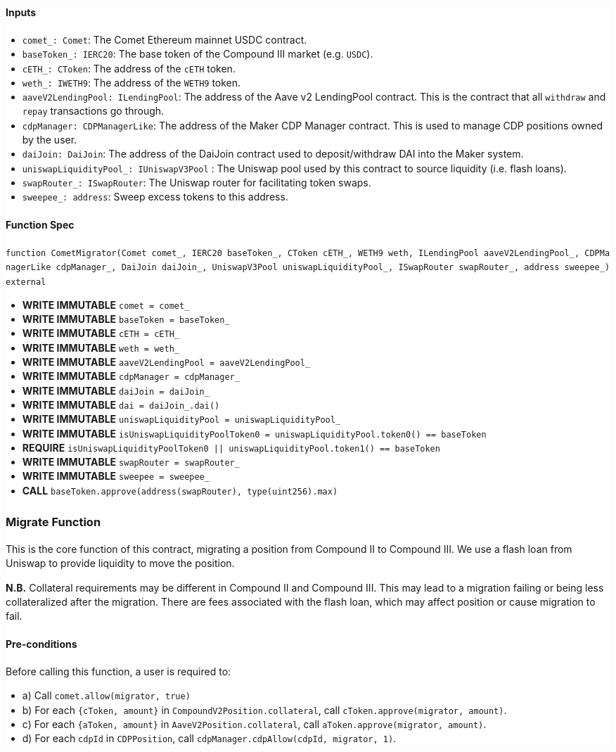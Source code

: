 #### Inputs

 * `comet_: Comet`: The Comet Ethereum mainnet USDC contract.
 * `baseToken_: IERC20`: The base token of the Compound III market (e.g. `USDC`).
 * `cETH_: CToken`: The address of the `cETH` token.
 * `weth_: IWETH9`: The address of the `WETH9` token.
 * `aaveV2LendingPool: ILendingPool`: The address of the Aave v2 LendingPool contract. This is the contract that all `withdraw` and `repay` transactions go through.
 * `cdpManager: CDPManagerLike`: The address of the Maker CDP Manager contract. This is used to manage CDP positions owned by the user.
 * `daiJoin: DaiJoin`: The address of the DaiJoin contract used to deposit/withdraw DAI into the Maker system.
 * `uniswapLiquidityPool_: IUniswapV3Pool` : The Uniswap pool used by this contract to source liquidity (i.e. flash loans).
 * `swapRouter_: ISwapRouter`: The Uniswap router for facilitating token swaps.
 * `sweepee_: address`: Sweep excess tokens to this address.

#### Function Spec

`function CometMigrator(Comet comet_, IERC20 baseToken_, CToken cETH_, WETH9 weth, ILendingPool aaveV2LendingPool_, CDPManagerLike cdpManager_, DaiJoin daiJoin_, UniswapV3Pool uniswapLiquidityPool_, ISwapRouter swapRouter_, address sweepee_) external`

 * **WRITE IMMUTABLE** `comet = comet_`
 * **WRITE IMMUTABLE** `baseToken = baseToken_`
 * **WRITE IMMUTABLE** `cETH = cETH_`
 * **WRITE IMMUTABLE** `weth = weth_`
 * **WRITE IMMUTABLE** `aaveV2LendingPool = aaveV2LendingPool_`
 * **WRITE IMMUTABLE** `cdpManager = cdpManager_`
 * **WRITE IMMUTABLE** `daiJoin = daiJoin_`
 * **WRITE IMMUTABLE** `dai = daiJoin_.dai()`
 * **WRITE IMMUTABLE** `uniswapLiquidityPool = uniswapLiquidityPool_`
 * **WRITE IMMUTABLE** `isUniswapLiquidityPoolToken0 = uniswapLiquidityPool.token0() == baseToken`
 * **REQUIRE** `isUniswapLiquidityPoolToken0 || uniswapLiquidityPool.token1() == baseToken`
 * **WRITE IMMUTABLE** `swapRouter = swapRouter_`
 * **WRITE IMMUTABLE** `sweepee = sweepee_`
 * **CALL** `baseToken.approve(address(swapRouter), type(uint256).max)`

### Migrate Function

This is the core function of this contract, migrating a position from Compound II to Compound III. We use a flash loan from Uniswap to provide liquidity to move the position.

**N.B.** Collateral requirements may be different in Compound II and Compound III. This may lead to a migration failing or being less collateralized after the migration. There are fees associated with the flash loan, which may affect position or cause migration to fail.

#### Pre-conditions

Before calling this function, a user is required to:

 - a) Call `comet.allow(migrator, true)`
 - b) For each `{cToken, amount}` in `CompoundV2Position.collateral`, call `cToken.approve(migrator, amount)`.
 - c) For each `{aToken, amount}` in `AaveV2Position.collateral`, call `aToken.approve(migrator, amount)`.
 - d) For each `cdpId` in `CDPPosition`, call `cdpManager.cdpAllow(cdpId, migrator, 1)`.
